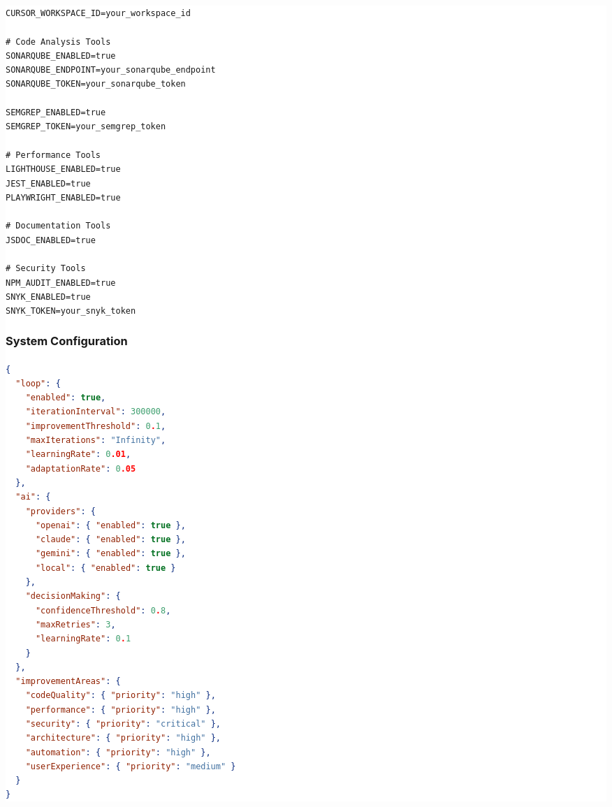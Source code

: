 ```env
CURSOR_WORKSPACE_ID=your_workspace_id

# Code Analysis Tools
SONARQUBE_ENABLED=true
SONARQUBE_ENDPOINT=your_sonarqube_endpoint
SONARQUBE_TOKEN=your_sonarqube_token

SEMGREP_ENABLED=true
SEMGREP_TOKEN=your_semgrep_token

# Performance Tools
LIGHTHOUSE_ENABLED=true
JEST_ENABLED=true
PLAYWRIGHT_ENABLED=true

# Documentation Tools
JSDOC_ENABLED=true

# Security Tools
NPM_AUDIT_ENABLED=true
SNYK_ENABLED=true
SNYK_TOKEN=your_snyk_token
```

### System Configuration

```json
{
  "loop": {
    "enabled": true,
    "iterationInterval": 300000,
    "improvementThreshold": 0.1,
    "maxIterations": "Infinity",
    "learningRate": 0.01,
    "adaptationRate": 0.05
  },
  "ai": {
    "providers": {
      "openai": { "enabled": true },
      "claude": { "enabled": true },
      "gemini": { "enabled": true },
      "local": { "enabled": true }
    },
    "decisionMaking": {
      "confidenceThreshold": 0.8,
      "maxRetries": 3,
      "learningRate": 0.1
    }
  },
  "improvementAreas": {
    "codeQuality": { "priority": "high" },
    "performance": { "priority": "high" },
    "security": { "priority": "critical" },
    "architecture": { "priority": "high" },
    "automation": { "priority": "high" },
    "userExperience": { "priority": "medium" }
  }
}
```
